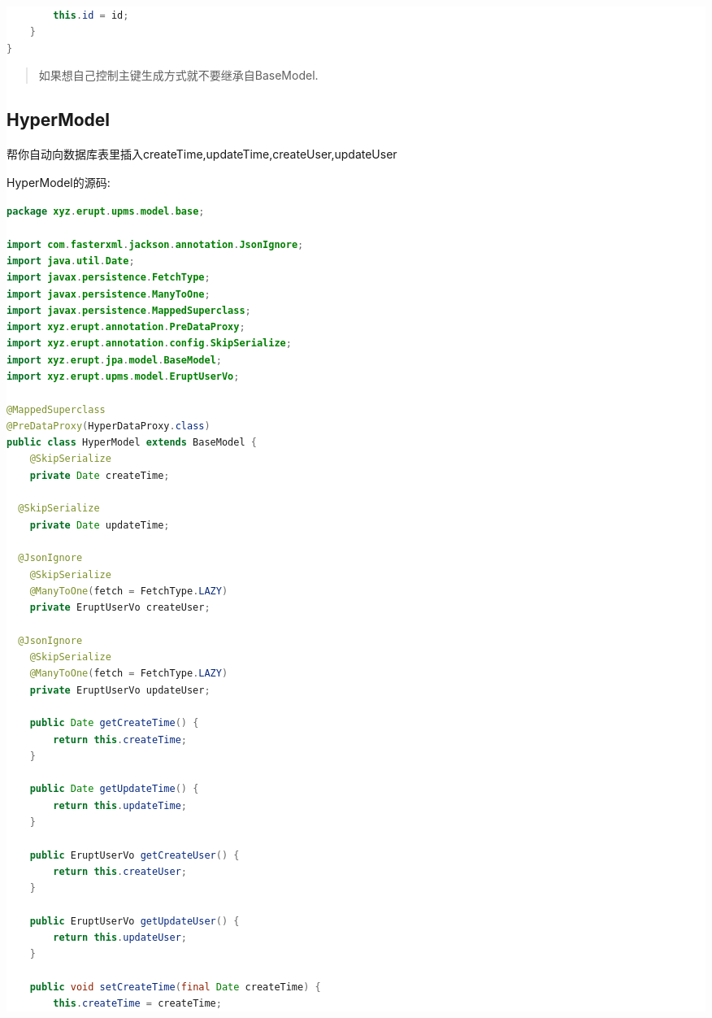 ```java
		this.id = id;
	}
}
```

> 如果想自己控制主键生成方式就不要继承自BaseModel.



## HyperModel

帮你自动向数据库表里插入createTime,updateTime,createUser,updateUser

HyperModel的源码:

```java
package xyz.erupt.upms.model.base;

import com.fasterxml.jackson.annotation.JsonIgnore;
import java.util.Date;
import javax.persistence.FetchType;
import javax.persistence.ManyToOne;
import javax.persistence.MappedSuperclass;
import xyz.erupt.annotation.PreDataProxy;
import xyz.erupt.annotation.config.SkipSerialize;
import xyz.erupt.jpa.model.BaseModel;
import xyz.erupt.upms.model.EruptUserVo;

@MappedSuperclass
@PreDataProxy(HyperDataProxy.class)
public class HyperModel extends BaseModel {
	@SkipSerialize
	private Date createTime;

  @SkipSerialize
	private Date updateTime;
	
  @JsonIgnore
	@SkipSerialize
	@ManyToOne(fetch = FetchType.LAZY)
	private EruptUserVo createUser;
	
  @JsonIgnore
	@SkipSerialize
	@ManyToOne(fetch = FetchType.LAZY)
	private EruptUserVo updateUser;

	public Date getCreateTime() {
		return this.createTime;
	}

	public Date getUpdateTime() {
		return this.updateTime;
	}

	public EruptUserVo getCreateUser() {
		return this.createUser;
	}

	public EruptUserVo getUpdateUser() {
		return this.updateUser;
	}

	public void setCreateTime(final Date createTime) {
		this.createTime = createTime;
```